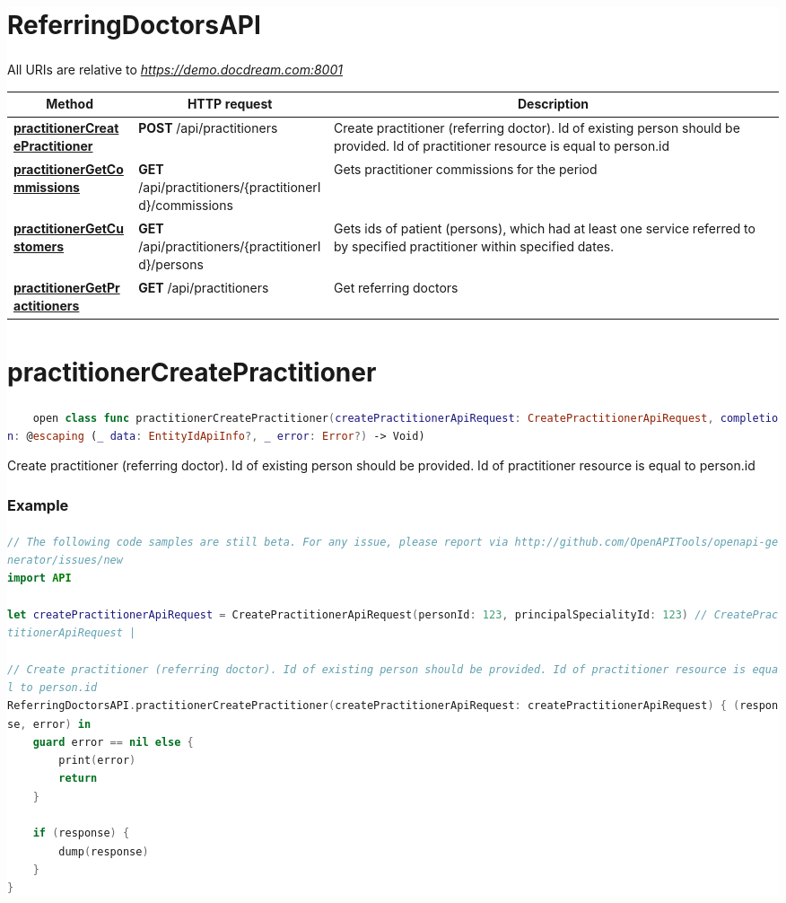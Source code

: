 # ReferringDoctorsAPI

All URIs are relative to *https://demo.docdream.com:8001*

Method | HTTP request | Description
------------- | ------------- | -------------
[**practitionerCreatePractitioner**](ReferringDoctorsAPI.md#practitionercreatepractitioner) | **POST** /api/practitioners | Create practitioner (referring doctor). Id of existing person should be provided. Id of practitioner resource is equal to person.id
[**practitionerGetCommissions**](ReferringDoctorsAPI.md#practitionergetcommissions) | **GET** /api/practitioners/{practitionerId}/commissions | Gets practitioner commissions for the period
[**practitionerGetCustomers**](ReferringDoctorsAPI.md#practitionergetcustomers) | **GET** /api/practitioners/{practitionerId}/persons | Gets ids of patient (persons), which had at least one service referred to by specified practitioner within specified dates.
[**practitionerGetPractitioners**](ReferringDoctorsAPI.md#practitionergetpractitioners) | **GET** /api/practitioners | Get referring doctors


# **practitionerCreatePractitioner**
```swift
    open class func practitionerCreatePractitioner(createPractitionerApiRequest: CreatePractitionerApiRequest, completion: @escaping (_ data: EntityIdApiInfo?, _ error: Error?) -> Void)
```

Create practitioner (referring doctor). Id of existing person should be provided. Id of practitioner resource is equal to person.id

### Example
```swift
// The following code samples are still beta. For any issue, please report via http://github.com/OpenAPITools/openapi-generator/issues/new
import API

let createPractitionerApiRequest = CreatePractitionerApiRequest(personId: 123, principalSpecialityId: 123) // CreatePractitionerApiRequest | 

// Create practitioner (referring doctor). Id of existing person should be provided. Id of practitioner resource is equal to person.id
ReferringDoctorsAPI.practitionerCreatePractitioner(createPractitionerApiRequest: createPractitionerApiRequest) { (response, error) in
    guard error == nil else {
        print(error)
        return
    }

    if (response) {
        dump(response)
    }
}
```
